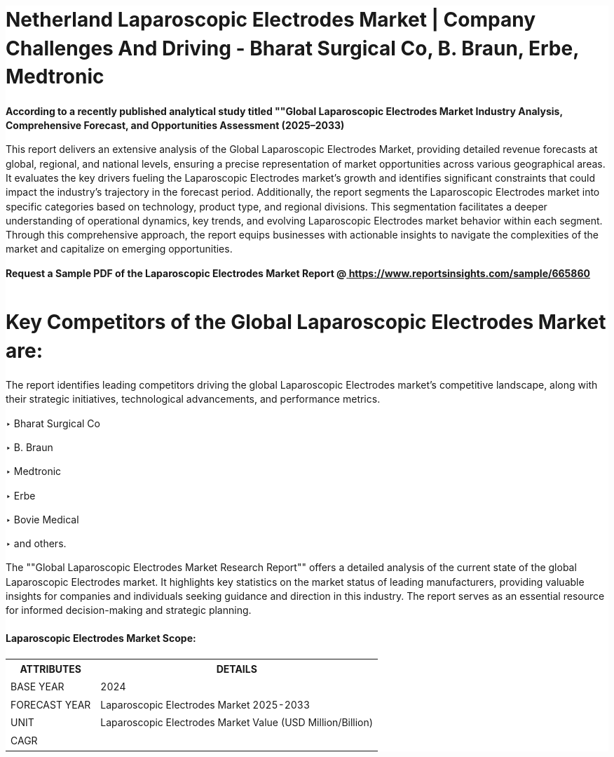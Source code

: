 # Netherland Laparoscopic Electrodes Market | Company Challenges And Driving - Bharat Surgical Co, B. Braun, Erbe, Medtronic

<strong>According to a recently published analytical study titled ""Global Laparoscopic Electrodes Market Industry Analysis, Comprehensive Forecast, and Opportunities Assessment (2025–2033)</strong>

 This report delivers an extensive analysis of the Global Laparoscopic Electrodes Market, providing detailed revenue forecasts at global, regional, and national levels, ensuring a precise representation of market opportunities across various geographical areas. It evaluates the key drivers fueling the Laparoscopic Electrodes market’s growth and identifies significant constraints that could impact the industry’s trajectory in the forecast period. Additionally, the report segments the Laparoscopic Electrodes market into specific categories based on technology, product type, and regional divisions. This segmentation facilitates a deeper understanding of operational dynamics, key trends, and evolving Laparoscopic Electrodes market behavior within each segment. Through this comprehensive approach, the report equips businesses with actionable insights to navigate the complexities of the market and capitalize on emerging opportunities.

<strong>Request a Sample PDF of the Laparoscopic Electrodes Market Report </strong><strong>@<a href=https://www.reportsinsights.com/sample/665860> https://www.reportsinsights.com/sample/665860</a></strong></font>

# <strong>Key Competitors of the Global Laparoscopic Electrodes Market are:</strong>

The report identifies leading competitors driving the global Laparoscopic Electrodes market’s competitive landscape, along with their strategic initiatives, technological advancements, and performance metrics.

‣ Bharat Surgical Co

‣ B. Braun

‣ Medtronic

‣ Erbe

‣ Bovie Medical

‣ and others.

The ""Global Laparoscopic Electrodes Market Research Report"" offers a detailed analysis of the current state of the global Laparoscopic Electrodes market. It highlights key statistics on the market status of leading manufacturers, providing valuable insights for companies and individuals seeking guidance and direction in this industry. The report serves as an essential resource for informed decision-making and strategic planning.

<h4>Laparoscopic Electrodes Market Scope:</h4>
<table>
<tr>
<th>ATTRIBUTES</th>
<th>DETAILS</th>
</tr>
<tr>
<td>BASE YEAR</td>
<td>2024</td>
</tr>
<tr>
<td>FORECAST YEAR</td>
<td>Laparoscopic Electrodes Market 2025-2033</td>
</tr>
<tr>
<td>UNIT</td>
<td>Laparoscopic Electrodes Market Value (USD Million/Billion)</td>
<tr>
<td>CAGR</td>
